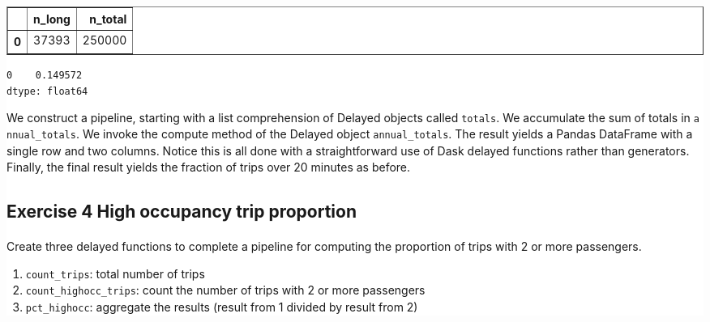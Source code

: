 


<div>
<style scoped>
    .dataframe tbody tr th:only-of-type {
        vertical-align: middle;
    }

    .dataframe tbody tr th {
        vertical-align: top;
    }

    .dataframe thead th {
        text-align: right;
    }
</style>
<table border="1" class="dataframe">
  <thead>
    <tr style="text-align: right;">
      <th></th>
      <th>n_long</th>
      <th>n_total</th>
    </tr>
  </thead>
  <tbody>
    <tr>
      <th>0</th>
      <td>37393</td>
      <td>250000</td>
    </tr>
  </tbody>
</table>
</div>






    0    0.149572
    dtype: float64



We construct a pipeline, starting with a list comprehension of Delayed objects called `totals`. We accumulate the sum of totals in `annual_totals`. We invoke the compute method of the Delayed object `annual_totals`. The result yields a Pandas DataFrame with a single row and two columns. Notice this is all done with a straightforward use of Dask delayed functions rather than generators. Finally, the final result yields the fraction of trips over 20 minutes as before.

## Exercise 4 High occupancy trip proportion

Create three delayed functions to complete a pipeline for computing the proportion of trips with 2 or more passengers.
1. `count_trips`: total number of trips
2. `count_highocc_trips`: count the number of trips with 2 or more passengers
3. `pct_highocc`: aggregate the results (result from 1 divided by result from 2)

